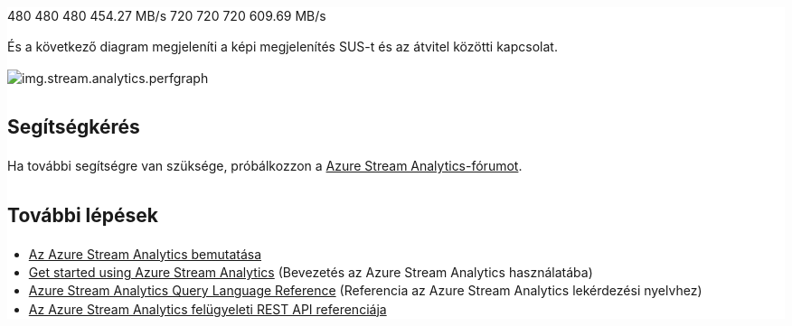 <tr><td>480</td>
<td>480</td>
<td>480</td>
<td>454.27 MB/s</td>
</tr>

<tr><td>720</td>
<td>720</td>
<td>720</td>
<td>609.69 MB/s</td>
</tr>
</table>

És a következő diagram megjeleníti a képi megjelenítés SUS-t és az átvitel közötti kapcsolat.

![img.stream.analytics.perfgraph][img.stream.analytics.perfgraph]

## <a name="get-help"></a>Segítségkérés
Ha további segítségre van szüksége, próbálkozzon a [Azure Stream Analytics-fórumot](https://social.msdn.microsoft.com/Forums/azure/home?forum=AzureStreamAnalytics).

## <a name="next-steps"></a>További lépések
* [Az Azure Stream Analytics bemutatása](stream-analytics-introduction.md)
* [Get started using Azure Stream Analytics](stream-analytics-real-time-fraud-detection.md) (Bevezetés az Azure Stream Analytics használatába)
* [Azure Stream Analytics Query Language Reference](https://msdn.microsoft.com/library/azure/dn834998.aspx) (Referencia az Azure Stream Analytics lekérdezési nyelvhez)
* [Az Azure Stream Analytics felügyeleti REST API referenciája](https://msdn.microsoft.com/library/azure/dn835031.aspx)



[img.stream.analytics.monitor.job]: ./media/stream-analytics-scale-jobs/StreamAnalytics.job.monitor-NewPortal.png
[img.stream.analytics.configure.scale]: ./media/stream-analytics-scale-jobs/StreamAnalytics.configure.scale.png
[img.stream.analytics.perfgraph]: ./media/stream-analytics-scale-jobs/perf.png
[img.stream.analytics.streaming.units.scale]: ./media/stream-analytics-scale-jobs/StreamAnalyticsStreamingUnitsExample.jpg
[img.stream.analytics.preview.portal.settings.scale]: ./media/stream-analytics-scale-jobs/StreamAnalyticsPreviewPortalJobSettings-NewPortal.png   



[microsoft.support]: http://support.microsoft.com
[azure.event.hubs.developer.guide]: http://msdn.microsoft.com/library/azure/dn789972.aspx

[stream.analytics.introduction]: stream-analytics-introduction.md
[stream.analytics.get.started]: stream-analytics-real-time-fraud-detection.md
[stream.analytics.query.language.reference]: http://go.microsoft.com/fwlink/?LinkID=513299
[stream.analytics.rest.api.reference]: http://go.microsoft.com/fwlink/?LinkId=517301

